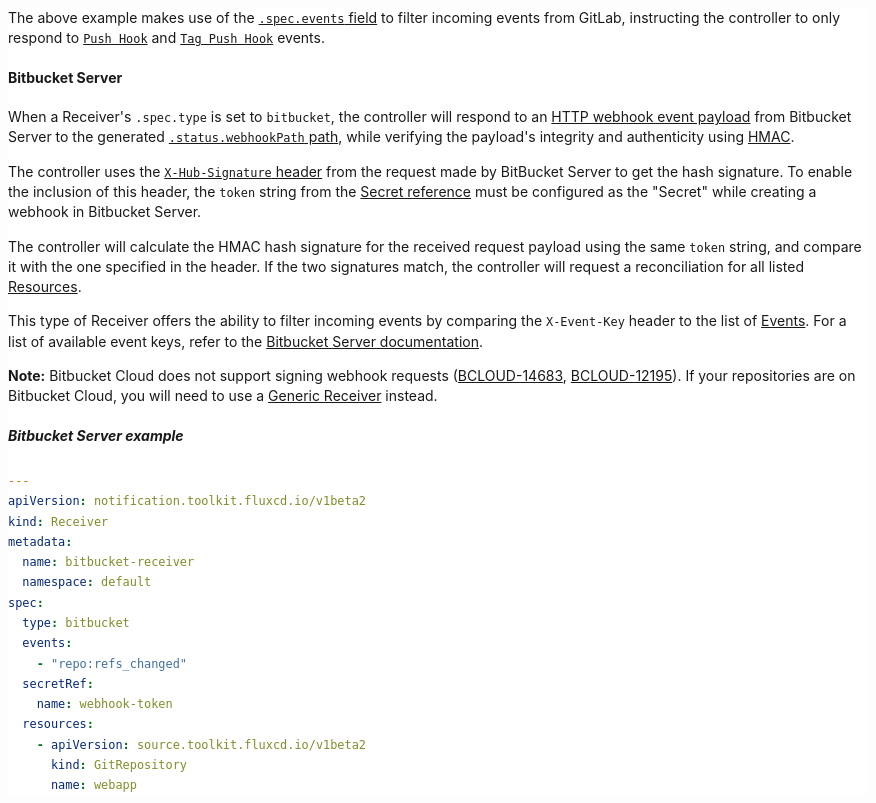 The above example makes use of the [`.spec.events` field](#events) to filter
incoming events from GitLab, instructing the controller to only respond to
[`Push Hook`](https://docs.gitlab.com/ee/user/project/integrations/webhook_events.html#push-events)
and [`Tag Push Hook`](https://docs.gitlab.com/ee/user/project/integrations/webhook_events.html#tag-events)
events.

#### Bitbucket Server

When a Receiver's `.spec.type` is set to `bitbucket`, the controller will
respond to an [HTTP webhook event payload](https://confluence.atlassian.com/bitbucketserver/event-payload-938025882.html)
from Bitbucket Server to the generated [`.status.webhookPath` path](#webhook-path),
while verifying the payload's integrity and authenticity using [HMAC][].

The controller uses the [`X-Hub-Signature` header](https://confluence.atlassian.com/bitbucketserver/manage-webhooks-938025878.html#Managewebhooks-webhooksecrets)
from the request made by BitBucket Server to get the hash signature. To enable
the inclusion of this header, the `token` string from the [Secret
reference](#secret-reference) must be configured as the "Secret" while creating
a webhook in Bitbucket Server.

The controller will calculate the HMAC hash signature for the received request
payload using the same `token` string, and compare it with the one specified in
the header. If the two signatures match, the controller will request a
reconciliation for all listed [Resources](#resources).

This type of Receiver offers the ability to filter incoming events by comparing
the `X-Event-Key` header to the list of [Events](#events). For a list of
available event keys, refer to the [Bitbucket Server
documentation](https://confluence.atlassian.com/bitbucketserver/event-payload-938025882.html#Eventpayload-Repositoryevents).

**Note:** Bitbucket Cloud does not support signing webhook requests
([BCLOUD-14683](https://jira.atlassian.com/browse/BCLOUD-14683),
[BCLOUD-12195](https://jira.atlassian.com/browse/BCLOUD-12195)). If your
repositories are on Bitbucket Cloud, you will need to use a [Generic
Receiver](#generic) instead.

##### Bitbucket Server example

```yaml
---
apiVersion: notification.toolkit.fluxcd.io/v1beta2
kind: Receiver
metadata:
  name: bitbucket-receiver
  namespace: default
spec:
  type: bitbucket
  events:
    - "repo:refs_changed"
  secretRef:
    name: webhook-token
  resources:
    - apiVersion: source.toolkit.fluxcd.io/v1beta2
      kind: GitRepository
      name: webapp
```


[typical-status-properties]: https://github.com/kubernetes/community/blob/master/contributors/devel/sig-architecture/api-conventions.md#typical-status-properties
[kstatus-spec]: https://github.com/kubernetes-sigs/cli-utils/tree/master/pkg/kstatus
[HMAC]: https://en.wikipedia.org/wiki/HMAC